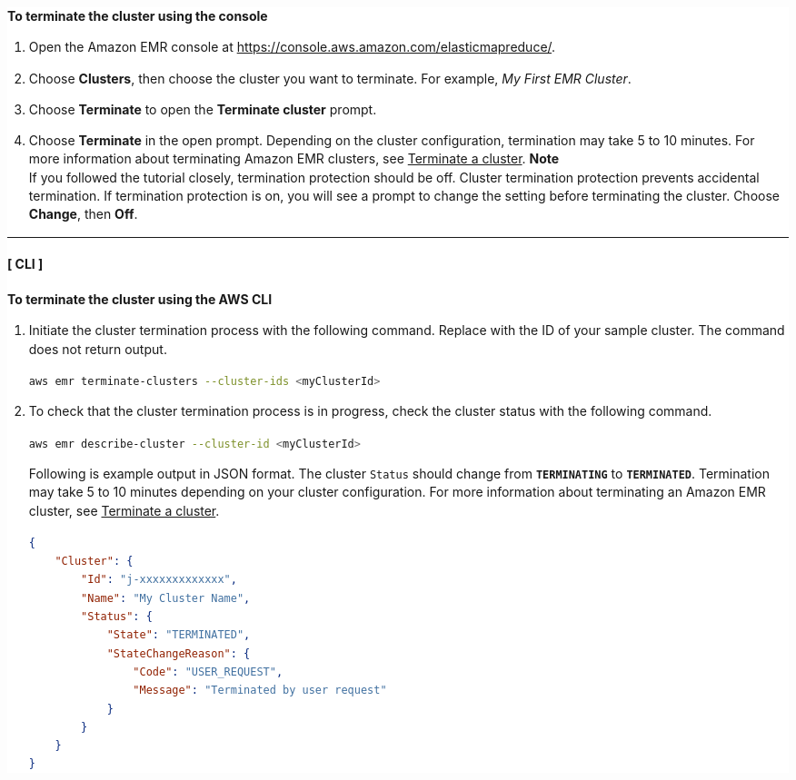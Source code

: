 **To terminate the cluster using the console**

1. Open the Amazon EMR console at [https://console\.aws\.amazon\.com/elasticmapreduce/](https://console.aws.amazon.com/elasticmapreduce/)\.

1. Choose **Clusters**, then choose the cluster you want to terminate\. For example, *My First EMR Cluster*\.

1. Choose **Terminate** to open the **Terminate cluster** prompt\.

1. Choose **Terminate** in the open prompt\. Depending on the cluster configuration, termination may take 5 to 10 minutes\. For more information about terminating Amazon EMR clusters, see [Terminate a cluster](UsingEMR_TerminateJobFlow.md)\.
**Note**  
If you followed the tutorial closely, termination protection should be off\. Cluster termination protection prevents accidental termination\. If termination protection is on, you will see a prompt to change the setting before terminating the cluster\. Choose **Change**, then **Off**\.

------
#### [ CLI ]

**To terminate the cluster using the AWS CLI**

1. Initiate the cluster termination process with the following command\. Replace *<myClusterId>* with the ID of your sample cluster\. The command does not return output\.

   ```bash
   aws emr terminate-clusters --cluster-ids <myClusterId>
   ```

1. To check that the cluster termination process is in progress, check the cluster status with the following command\.

   ```bash
   aws emr describe-cluster --cluster-id <myClusterId>
   ```

   Following is example output in JSON format\. The cluster `Status` should change from **`TERMINATING`** to **`TERMINATED`**\. Termination may take 5 to 10 minutes depending on your cluster configuration\. For more information about terminating an Amazon EMR cluster, see [Terminate a cluster](UsingEMR_TerminateJobFlow.md)\.

   ```json
   {
       "Cluster": {
           "Id": "j-xxxxxxxxxxxxx",
           "Name": "My Cluster Name",
           "Status": {
               "State": "TERMINATED",
               "StateChangeReason": {
                   "Code": "USER_REQUEST",
                   "Message": "Terminated by user request"
               }
           }
       }
   }
   ```
